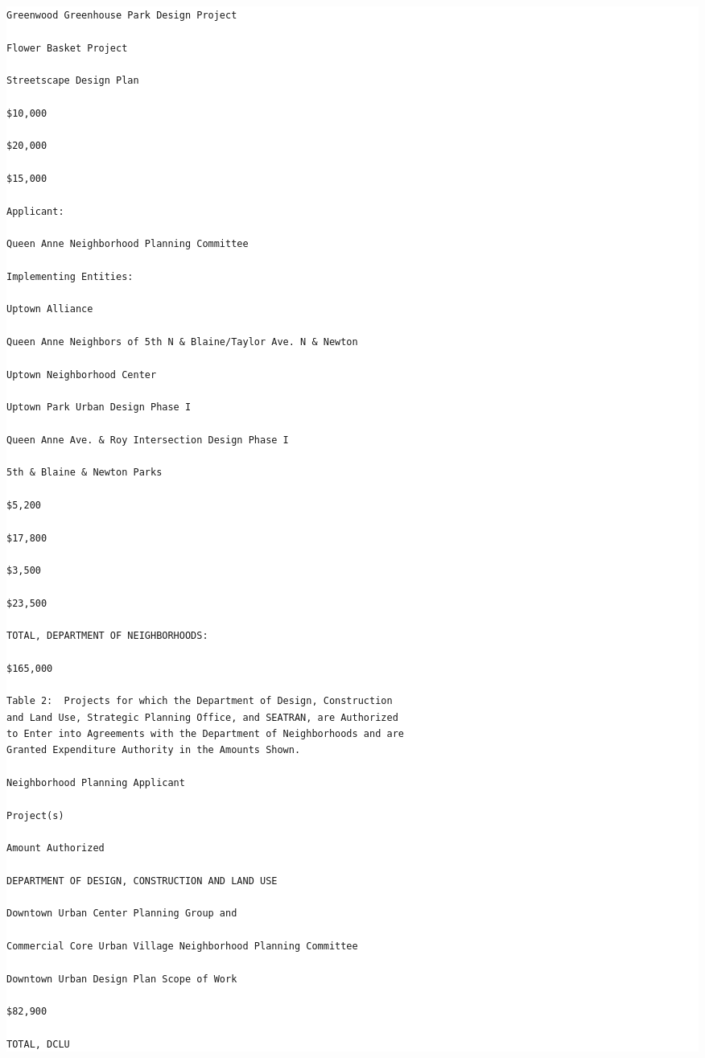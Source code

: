     Greenwood Greenhouse Park Design Project  
  
    Flower Basket Project  
  
    Streetscape Design Plan  
  
    $10,000  
  
    $20,000  
  
    $15,000  
  
    Applicant:  
  
    Queen Anne Neighborhood Planning Committee  
  
    Implementing Entities:  
  
    Uptown Alliance  
  
    Queen Anne Neighbors of 5th N & Blaine/Taylor Ave. N & Newton  
  
    Uptown Neighborhood Center  
  
    Uptown Park Urban Design Phase I  
  
    Queen Anne Ave. & Roy Intersection Design Phase I  
  
    5th & Blaine & Newton Parks  
  
    $5,200  
  
    $17,800  
  
    $3,500  
  
    $23,500  
  
    TOTAL, DEPARTMENT OF NEIGHBORHOODS:  
  
    $165,000  
  
    Table 2:  Projects for which the Department of Design, Construction  
    and Land Use, Strategic Planning Office, and SEATRAN, are Authorized  
    to Enter into Agreements with the Department of Neighborhoods and are  
    Granted Expenditure Authority in the Amounts Shown.  
  
    Neighborhood Planning Applicant  
  
    Project(s)  
  
    Amount Authorized  
  
    DEPARTMENT OF DESIGN, CONSTRUCTION AND LAND USE  
  
    Downtown Urban Center Planning Group and  
  
    Commercial Core Urban Village Neighborhood Planning Committee  
  
    Downtown Urban Design Plan Scope of Work  
  
    $82,900  
  
    TOTAL, DCLU  
  